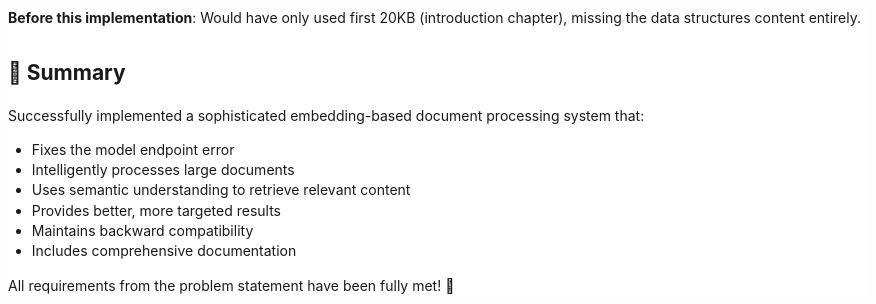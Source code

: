 **Before this implementation**: Would have only used first 20KB (introduction chapter), missing the data structures content entirely.

## 🎊 Summary

Successfully implemented a sophisticated embedding-based document processing system that:
- Fixes the model endpoint error
- Intelligently processes large documents
- Uses semantic understanding to retrieve relevant content
- Provides better, more targeted results
- Maintains backward compatibility
- Includes comprehensive documentation

All requirements from the problem statement have been fully met! 🚀
